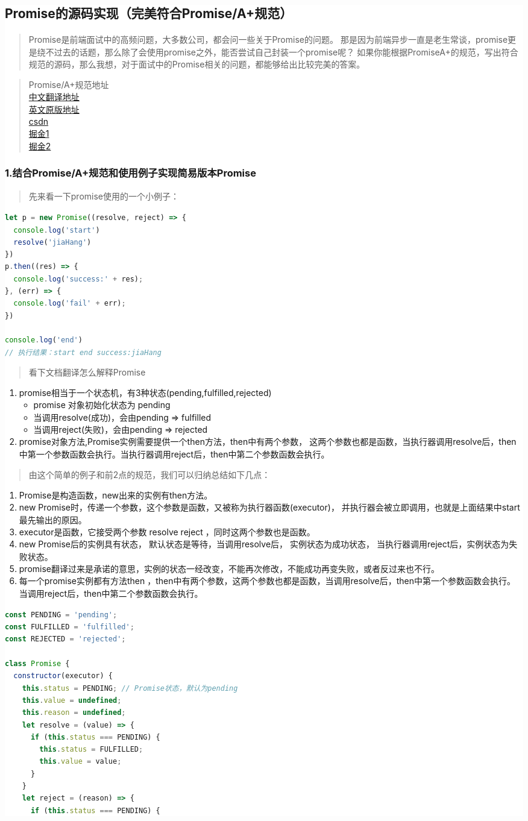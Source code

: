 ## Promise的源码实现（完美符合Promise/A+规范）

> Promise是前端面试中的高频问题，大多数公司，都会问一些关于Promise的问题。
>那是因为前端异步一直是老生常谈，promise更是绕不过去的话题，那么除了会使用promise之外，能否尝试自己封装一个promise呢？
>如果你能根据PromiseA+的规范，写出符合规范的源码，那么我想，对于面试中的Promise相关的问题，都能够给出比较完美的答案。

> Promise/A+规范地址   
>[中文翻译地址](https://malcolmyu.github.io/2015/06/12/Promises-A-Plus/)  
>[英文原版地址](https://promisesaplus.com/)  
>[csdn](https://www.cnblogs.com/zhouyangla/p/10781697.html)  
>[掘金1](https://juejin.im/post/5d59757f6fb9a06ae76405c6)  
>[掘金2](https://juejin.im/post/5c6ad98e6fb9a049d51a0f5e#heading-9)  
   
### 1.结合Promise/A+规范和使用例子实现简易版本Promise
> 先来看一下promise使用的一个小例子：  
```js
let p = new Promise((resolve, reject) => {
  console.log('start')
  resolve('jiaHang')
})
p.then((res) => {
  console.log('success:' + res);
}, (err) => {
  console.log('fail' + err);
})

console.log('end')
// 执行结果：start end success:jiaHang
```
> 看下文档翻译怎么解释Promise   
1. promise相当于一个状态机，有3种状态(pending,fulfilled,rejected)   
    - promise 对象初始化状态为 pending
    - 当调用resolve(成功)，会由pending => fulfilled
    - 当调用reject(失败)，会由pending => rejected   
2. promise对象方法,Promise实例需要提供一个then方法，then中有两个参数，
这两个参数也都是函数，当执行器调用resolve后，then中第一个参数函数会执行。当执行器调用reject后，then中第二个参数函数会执行。

> 由这个简单的例子和前2点的规范，我们可以归纳总结如下几点：   

1. Promise是构造函数，new出来的实例有then方法。
2. new Promise时，传递一个参数，这个参数是函数，又被称为执行器函数(executor)， 并执行器会被立即调用，也就是上面结果中start最先输出的原因。
3. executor是函数，它接受两个参数 resolve reject ，同时这两个参数也是函数。
4. new Promise后的实例具有状态， 默认状态是等待，当调用resolve后， 实例状态为成功状态， 当执行器调用reject后，实例状态为失败状态。
5. promise翻译过来是承诺的意思，实例的状态一经改变，不能再次修改，不能成功再变失败，或者反过来也不行。
6. 每一个promise实例都有方法then ，then中有两个参数，这两个参数也都是函数，当调用resolve后，then中第一个参数函数会执行。当调用reject后，then中第二个参数函数会执行。

```js
const PENDING = 'pending';
const FULFILLED = 'fulfilled';
const REJECTED = 'rejected';

class Promise {
  constructor(executor) {
    this.status = PENDING; // Promise状态，默认为pending
    this.value = undefined;
    this.reason = undefined;
    let resolve = (value) => {
      if (this.status === PENDING) {
        this.status = FULFILLED;
        this.value = value;
      }
    }
    let reject = (reason) => {
      if (this.status === PENDING) {
```